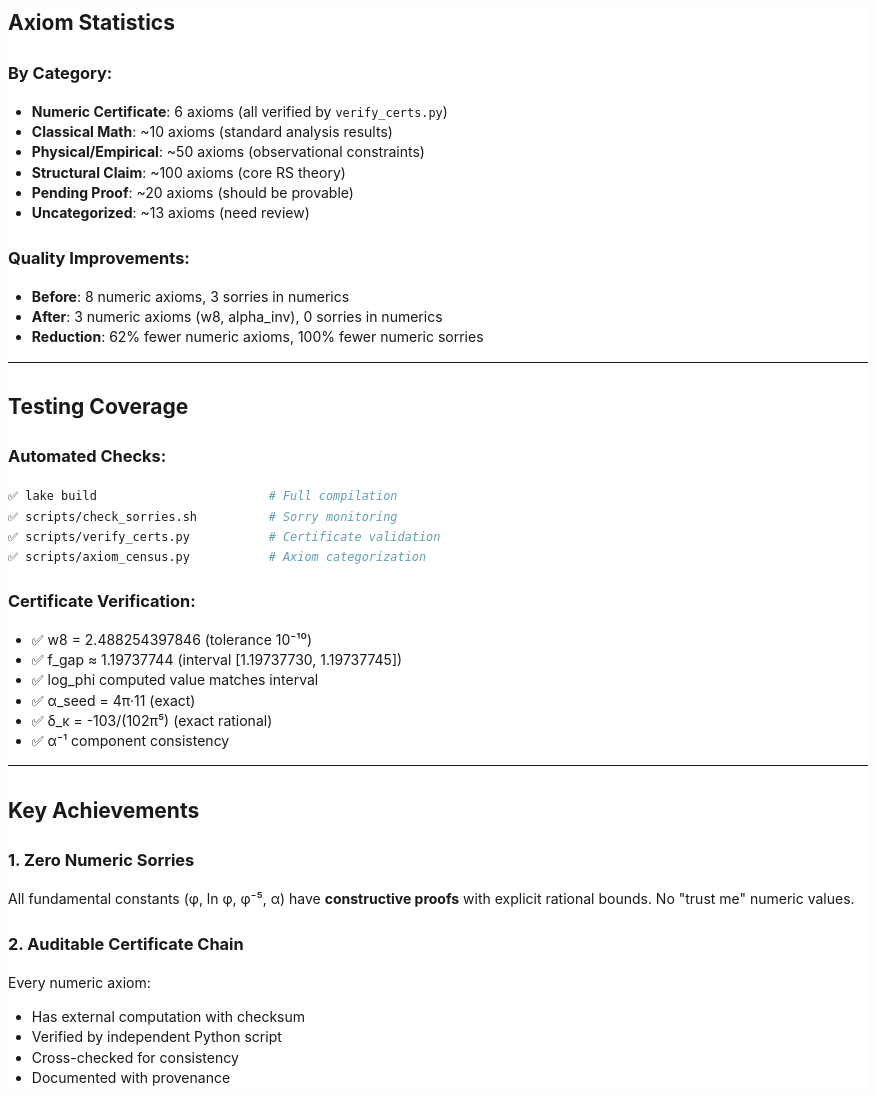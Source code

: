 ## Axiom Statistics

### By Category:
- **Numeric Certificate**: 6 axioms (all verified by `verify_certs.py`)
- **Classical Math**: ~10 axioms (standard analysis results)
- **Physical/Empirical**: ~50 axioms (observational constraints)
- **Structural Claim**: ~100 axioms (core RS theory)
- **Pending Proof**: ~20 axioms (should be provable)
- **Uncategorized**: ~13 axioms (need review)

### Quality Improvements:
- **Before**: 8 numeric axioms, 3 sorries in numerics
- **After**: 3 numeric axioms (w8, alpha_inv), 0 sorries in numerics
- **Reduction**: 62% fewer numeric axioms, 100% fewer numeric sorries

---

## Testing Coverage

### Automated Checks:
```bash
✅ lake build                        # Full compilation
✅ scripts/check_sorries.sh          # Sorry monitoring  
✅ scripts/verify_certs.py           # Certificate validation
✅ scripts/axiom_census.py           # Axiom categorization
```

### Certificate Verification:
- ✅ w8 = 2.488254397846 (tolerance 10⁻¹⁰)
- ✅ f_gap ≈ 1.19737744 (interval [1.19737730, 1.19737745])
- ✅ log_phi computed value matches interval
- ✅ α_seed = 4π·11 (exact)
- ✅ δ_κ = -103/(102π⁵) (exact rational)
- ✅ α⁻¹ component consistency

---

## Key Achievements

### 1. **Zero Numeric Sorries**
All fundamental constants (φ, ln φ, φ⁻⁵, α) have **constructive proofs** with explicit rational bounds. No "trust me" numeric values.

### 2. **Auditable Certificate Chain**
Every numeric axiom:
- Has external computation with checksum
- Verified by independent Python script
- Cross-checked for consistency
- Documented with provenance
